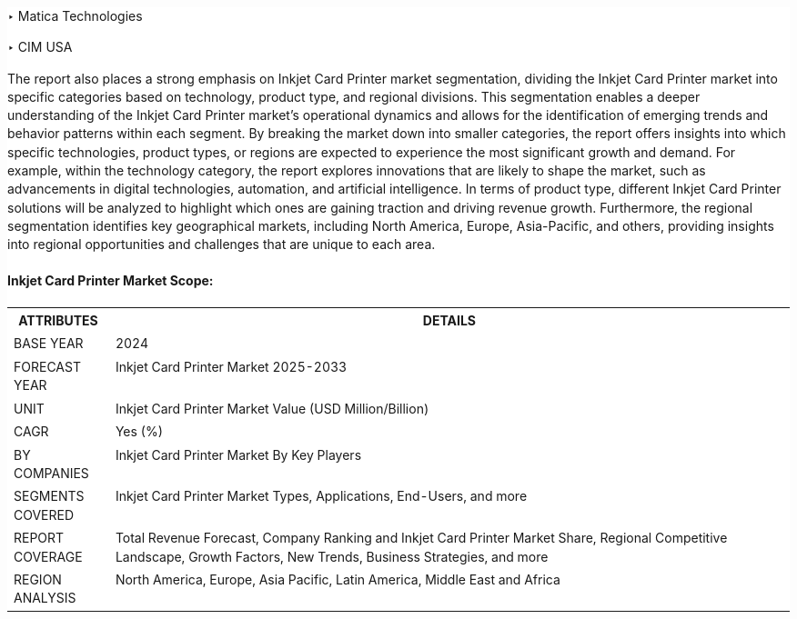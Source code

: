 ‣ Matica Technologies

‣ CIM USA

The report also places a strong emphasis on Inkjet Card Printer market segmentation, dividing the Inkjet Card Printer market into specific categories based on technology, product type, and regional divisions. This segmentation enables a deeper understanding of the Inkjet Card Printer market’s operational dynamics and allows for the identification of emerging trends and behavior patterns within each segment. By breaking the market down into smaller categories, the report offers insights into which specific technologies, product types, or regions are expected to experience the most significant growth and demand. For example, within the technology category, the report explores innovations that are likely to shape the market, such as advancements in digital technologies, automation, and artificial intelligence. In terms of product type, different Inkjet Card Printer solutions will be analyzed to highlight which ones are gaining traction and driving revenue growth. Furthermore, the regional segmentation identifies key geographical markets, including North America, Europe, Asia-Pacific, and others, providing insights into regional opportunities and challenges that are unique to each area.

<h4>Inkjet Card Printer Market Scope:</h4>
<table>
<tr>
<th>ATTRIBUTES</th>
<th>DETAILS</th>
</tr>
<tr>
<td>BASE YEAR</td>
<td>2024</td>
</tr>
<tr>
<td>FORECAST YEAR</td>
<td>Inkjet Card Printer Market 2025-2033</td>
</tr>
<tr>
<td>UNIT</td>
<td>Inkjet Card Printer Market Value (USD Million/Billion)</td>
<tr>
<td>CAGR</td>
<td>Yes (%)</td>
</tr>
</tr>
<tr>
<td>BY COMPANIES</td>
<td>Inkjet Card Printer Market By Key Players</td>
</tr>
<tr>
<td>SEGMENTS COVERED</td>
<td>Inkjet Card Printer Market Types, Applications, End-Users, and more</td>
</tr>
<tr>
<td>REPORT COVERAGE</td>
<td>Total Revenue Forecast, Company Ranking and Inkjet Card Printer Market Share, Regional Competitive Landscape, Growth Factors, New Trends, Business Strategies, and more</td>
</tr>
<tr>
<td>REGION ANALYSIS</td>
<td>North America, Europe, Asia Pacific, Latin America, Middle East and Africa</td>
</tr>
</table>
